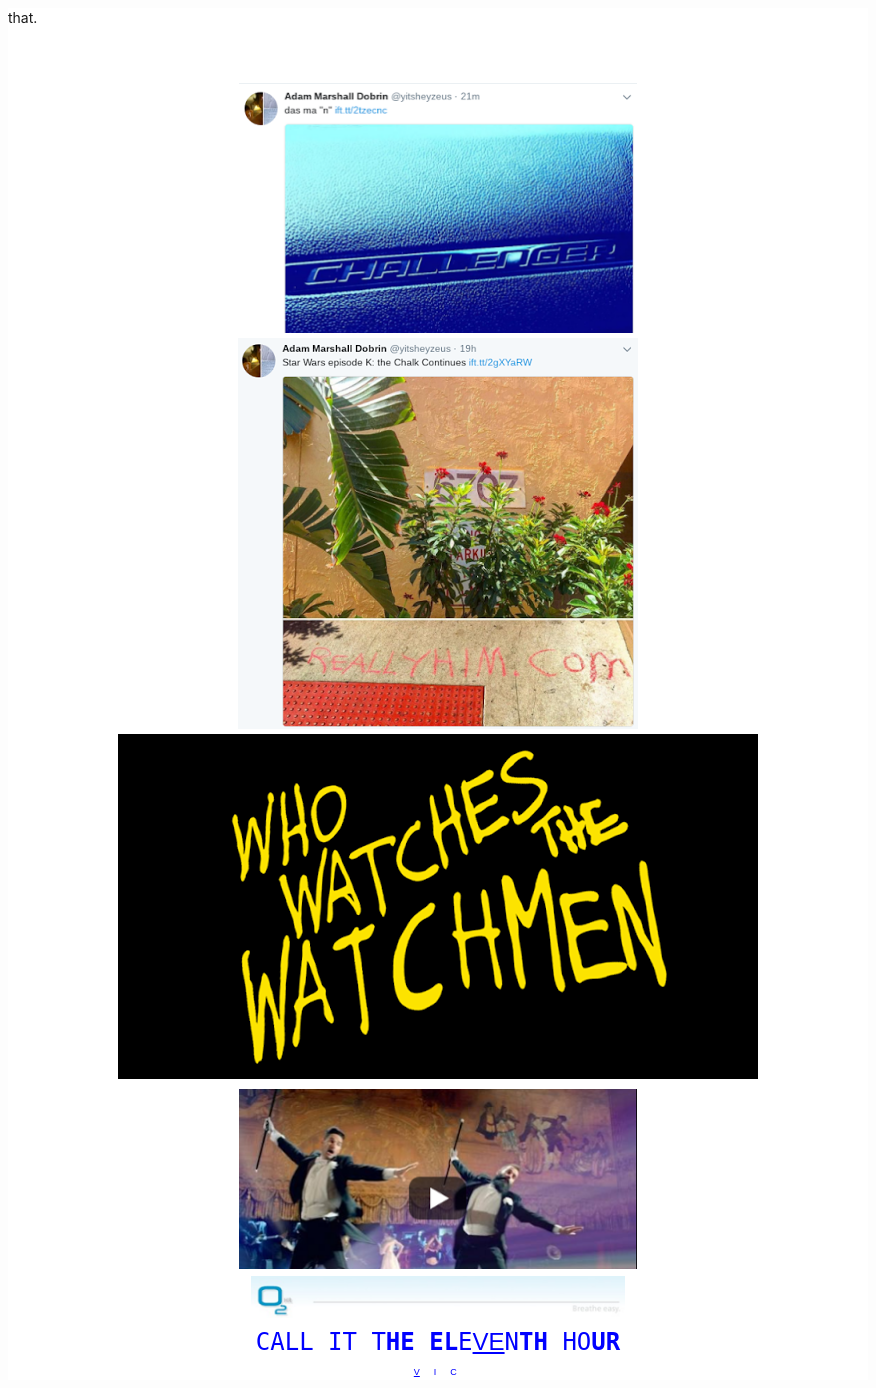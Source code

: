 that.</i></span></div><div style="color: black; font-family: Verdana,Arial,Helvetica,sans-serif; text-align: center;"><span style="font-size: 11px;"><i><br /></i></span></div><div style="color: black; font-family: Verdana,Arial,Helvetica,sans-serif; text-align: center;"><span style="font-size: 11px;"><i><br /></i></span></div><div style="color: black; font-family: Verdana,Arial,Helvetica,sans-serif; text-align: center;"><a href="http://genesis.lamc.la/" target="_blank"></a><a href="http://4.bp.blogspot.com/-22k9ijJ_xYM/WXjpJyueykI/AAAAAAAAAew/J20qlPAz2cMKk9Lfwwn1HCgNlztafIodgCK4BGAYYCw/s1600/image-730458.png"><img alt="" border="0" height="250" id="BLOGGER_PHOTO_ID_6447159221025688130" src="../../4.bp.blogspot.com/-22k9ijJ_xYM/WXjpJyueykI/AAAAAAAAAew/J20qlPAz2cMKk9Lfwwn1HCgNlztafIodgCK4BGAYYCw/s400/image-730458.png" width="400" /></a></div><div style="color: black; font-family: Verdana,Arial,Helvetica,sans-serif; text-align: center;"><a href="http://reallyhim.com/" target="_blank"></a><a href="http://4.bp.blogspot.com/-UkuMEOjzkI8/WXjpKb78AAI/AAAAAAAAAe4/eRoxFGpsL9UYeS09tace3Vjfu5HrdqcpACK4BGAYYCw/s1600/image-732324.png"><img alt="" border="0" height="391" id="BLOGGER_PHOTO_ID_6447159232087982082" src="../../4.bp.blogspot.com/-UkuMEOjzkI8/WXjpKb78AAI/AAAAAAAAAe4/eRoxFGpsL9UYeS09tace3Vjfu5HrdqcpACK4BGAYYCw/s400/image-732324.png" width="400" /></a></div><div style="text-align: center;"><div style="color: #757575; font-family: Roboto,sans-serif; font-size: 15px;"><a href="http://meetdaeyeora.fromthemachine.org/x/c?c=1231333&amp;l=4f4c4e7a-9261-48cc-b381-2573a65effb8&amp;r=4e635cb4-9165-4090-9e45-6e694a5fc60d" target="_blank"><img alt="Related image" height="344" src="../../1.bp.blogspot.com/-UYvoAdjeXdM/Tm0dEUTIJ6I/AAAAAAAABxo/fsCbhGNjjAo/s640/who+watches+the+watchmens.png" style="border: 0px; height: inherit; margin-right: 0px; max-width: 100%;" width="640" /><b><span style="color: blue; font-family: monospace , monospace; font-size: x-large;"><br /></span></b></a></div><div><div style="color: rgb(117 , 117 , 117); font-family: &quot;roboto&quot; , sans-serif; font-size: 15px;"><a href="http://meetdaeyeora.fromthemachine.org/x/c?c=1231333&amp;l=4f4c4e7a-9261-48cc-b381-2573a65effb8&amp;r=4e635cb4-9165-4090-9e45-6e694a5fc60d" target="_blank"><span style="color: #2196f3;"><span style="background-clip: initial; background-image: initial; background-origin: initial; background-position: initial; background-repeat: initial; background-size: initial; border-color: initial; border-style: initial;"><img alt="https://www.youtube.com/watch?v=47dtFZ8CFo8" border="0" height="180" id="gmail-m_6846918832489143202gmail-m_6765577651075135032gmail-m_2091598497634311818gmail-m_5623300611202110519m_-4193042493756926430gmail-m_-8403483232285298077gmail-m_1209428206978699313m_6808686122209850748gmail-BLOGGER_PHOTO_ID_6446760963837393826" src="../../3.bp.blogspot.com/-tGHORtuwTpo/WXd-8LFh-6I/AAAAAAAAAT4/0GfBa9vt6u02Z0lY-K0lTKCfz4aX8Hl6gCK4BGAYYCw/s400/image-704028.png" style="border: 0px; margin-right: 0px;" width="400" /></span></span></a></div><div style="color: rgb(117 , 117 , 117); font-family: &quot;roboto&quot; , sans-serif; font-size: 15px;"><a href="http://meetdaeyeora.fromthemachine.org/x/c?c=1231333&amp;l=3c326dfb-199b-493e-a985-6f9ac35f035e&amp;r=4e635cb4-9165-4090-9e45-6e694a5fc60d" style="background: transparent; color: #2196f3; text-decoration-line: none;" target="_blank"><img alt="" border="0" height="42" id="gmail-m_6846918832489143202gmail-m_6765577651075135032gmail-m_2091598497634311818gmail-m_5623300611202110519m_-4193042493756926430gmail-m_-8403483232285298077gmail-m_1209428206978699313m_6808686122209850748gmail-BLOGGER_PHOTO_ID_6446760963907924898" src="../../4.bp.blogspot.com/-bQ0xLyfrQHU/WXd-8LWWM6I/AAAAAAAAAUA/InG5B_ZFDhsv9wHGU0BG9Qcr8S-1_aPlACK4BGAYYCw/s400/image-704655.png" style="border: 0px; margin-right: 0px;" width="400" /></a></div><div style="color: #757575; font-size: 15px;"><span style="color: blue; font-family: monospace , monospace; font-size: x-large;">CALL IT<b>&nbsp;</b>T<b>HE EL</b>E</span><span style="color: blue; font-family: &quot;comic sans ms&quot; , sans-serif; font-size: x-large;"><u>VE</u></span><span style="color: blue; font-family: monospace , monospace; font-size: x-large;">N<b>TH&nbsp;</b>HO<b>UR</b></span></div><div style="color: #757575;"><span style="color: blue; font-family: &quot;arial black&quot; , sans-serif; font-size: xx-small;"><u>V</u></span><span style="color: rgb(0 , 0 , 255); font-family: &quot;arial black&quot; , sans-serif; font-size: x-small;">&nbsp;</span><span style="color: rgb(0 , 0 , 255); font-family: &quot;arial black&quot; , sans-serif; font-size: x-small;">&nbsp; &nbsp;</span><span style="color: rgb(0 , 0 , 255); font-family: &quot;arial black&quot; , sans-serif; font-size: x-small;">&nbsp;</span><span style="color: blue; font-family: &quot;arial black&quot; , sans-serif; font-size: xx-small;">I</span><span style="color: rgb(0 , 0 , 255); font-family: &quot;arial black&quot; , sans-serif; font-size: x-small;">&nbsp;</span><span style="color: rgb(0 , 0 , 255); font-family: &quot;arial black&quot; , sans-serif; font-size: x-small;">&nbsp; &nbsp;</span><span style="color: rgb(0 , 0 , 255); font-family: &quot;arial black&quot; , sans-serif; font-size: x-small;">&nbsp;</span><span style="color: blue; font-family: &quot;arial black&quot; , sans-serif; font-size: xx-small;">C</span><span style="color: rgb(0 , 0 , 255); font-family: &quot;arial black&quot; , sans-serif; font-size: x-small;">&nbsp;</span><span style="color: rgb(0 , 0 , 255); font-family: &quot;arial black&quot; , sans-serif; font-size: x-small;">&nbsp;
